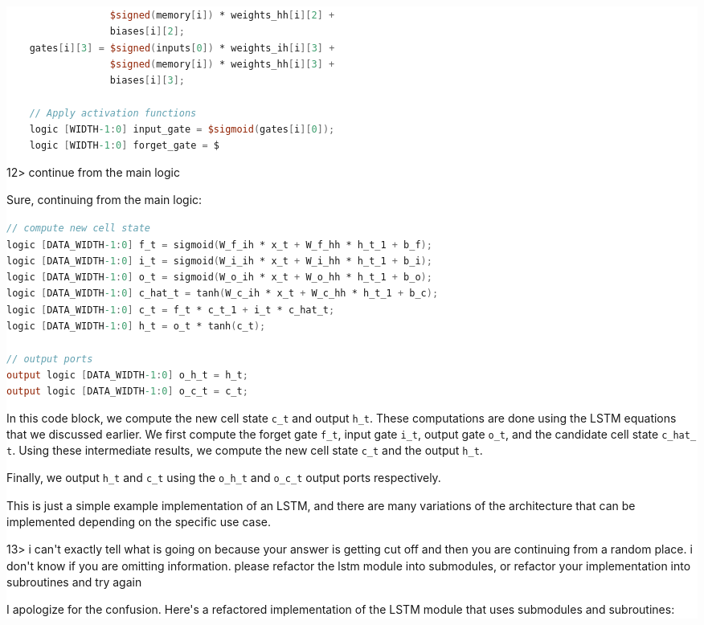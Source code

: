 ```verilog
                  $signed(memory[i]) * weights_hh[i][2] +
                  biases[i][2];
    gates[i][3] = $signed(inputs[0]) * weights_ih[i][3] +
                  $signed(memory[i]) * weights_hh[i][3] +
                  biases[i][3];

    // Apply activation functions
    logic [WIDTH-1:0] input_gate = $sigmoid(gates[i][0]);
    logic [WIDTH-1:0] forget_gate = $
```

12> continue from the main logic

Sure, continuing from the main logic:

```verilog
// compute new cell state
logic [DATA_WIDTH-1:0] f_t = sigmoid(W_f_ih * x_t + W_f_hh * h_t_1 + b_f);
logic [DATA_WIDTH-1:0] i_t = sigmoid(W_i_ih * x_t + W_i_hh * h_t_1 + b_i);
logic [DATA_WIDTH-1:0] o_t = sigmoid(W_o_ih * x_t + W_o_hh * h_t_1 + b_o);
logic [DATA_WIDTH-1:0] c_hat_t = tanh(W_c_ih * x_t + W_c_hh * h_t_1 + b_c);
logic [DATA_WIDTH-1:0] c_t = f_t * c_t_1 + i_t * c_hat_t;
logic [DATA_WIDTH-1:0] h_t = o_t * tanh(c_t);

// output ports
output logic [DATA_WIDTH-1:0] o_h_t = h_t;
output logic [DATA_WIDTH-1:0] o_c_t = c_t;
```

In this code block, we compute the new cell state
`c_t` and output `h_t`. These computations are
done using the LSTM equations that we discussed
earlier. We first compute the forget gate `f_t`,
input gate `i_t`, output gate `o_t`, and the
candidate cell state `c_hat_t`. Using these
intermediate results, we compute the new cell
state `c_t` and the output `h_t`.

Finally, we output `h_t` and `c_t` using the
`o_h_t` and `o_c_t` output ports respectively.

This is just a simple example implementation of an
LSTM, and there are many variations of the
architecture that can be implemented depending on
the specific use case.

13> i can't exactly tell what is going on because
your answer is getting cut off and then you are
continuing from a random place.  i don't know if
you are omitting information.  please refactor the
lstm module into submodules, or refactor your
implementation into subroutines and try again

I apologize for the confusion. Here's a refactored
implementation of the LSTM module that uses
submodules and subroutines:
